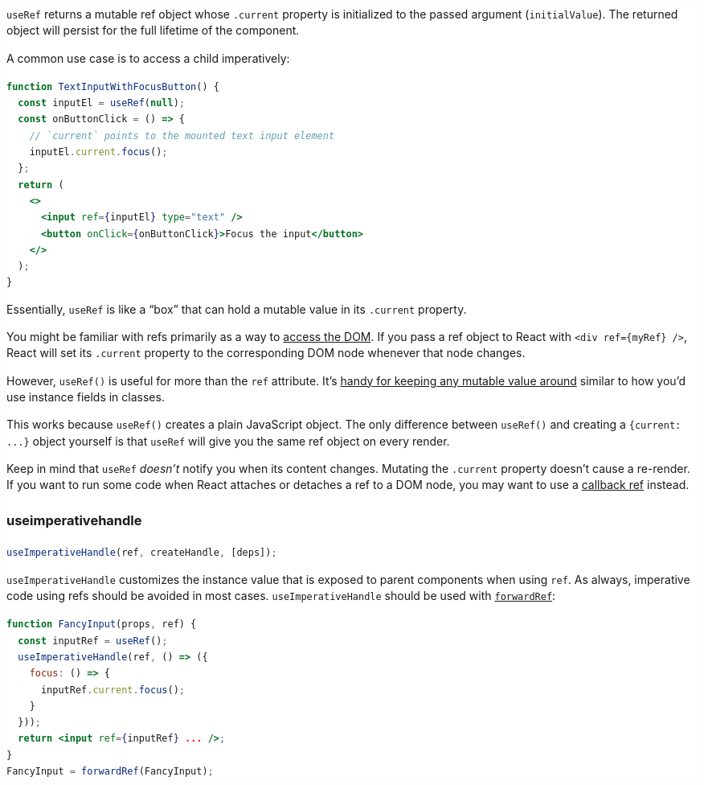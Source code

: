 `useRef` returns a mutable ref object whose `.current` property is initialized to the passed argument (`initialValue`). The returned object will persist for the full lifetime of the component.

A common use case is to access a child imperatively:

```jsx
function TextInputWithFocusButton() {
  const inputEl = useRef(null);
  const onButtonClick = () => {
    // `current` points to the mounted text input element
    inputEl.current.focus();
  };
  return (
    <>
      <input ref={inputEl} type="text" />
      <button onClick={onButtonClick}>Focus the input</button>
    </>
  );
}
```

Essentially, `useRef` is like a “box” that can hold a mutable value in its `.current` property.

You might be familiar with refs primarily as a way to [access the DOM](https://reactjs.org/docs/refs-and-the-dom.html). If you pass a ref object to React with `<div ref={myRef} />`, React will set its `.current` property to the corresponding DOM node whenever that node changes.

However, `useRef()` is useful for more than the `ref` attribute. It’s [handy for keeping any mutable value around](https://reactjs.org/docs/hooks-faq.html#is-there-something-like-instance-variables) similar to how you’d use instance fields in classes.

This works because `useRef()` creates a plain JavaScript object. The only difference between `useRef()` and creating a `{current: ...}` object yourself is that `useRef` will give you the same ref object on every render.

Keep in mind that `useRef` _doesn’t_ notify you when its content changes. Mutating the `.current` property doesn’t cause a re-render. If you want to run some code when React attaches or detaches a ref to a DOM node, you may want to use a [callback ref](https://reactjs.org/docs/hooks-faq.html#how-can-i-measure-a-dom-node) instead.

### useimperativehandle

```jsx
useImperativeHandle(ref, createHandle, [deps]);
```

`useImperativeHandle` customizes the instance value that is exposed to parent components when using `ref`. As always, imperative code using refs should be avoided in most cases. `useImperativeHandle` should be used with [`forwardRef`](https://reactjs.org/docs/react-api.html#reactforwardref):

```jsx
function FancyInput(props, ref) {
  const inputRef = useRef();
  useImperativeHandle(ref, () => ({
    focus: () => {
      inputRef.current.focus();
    }
  }));
  return <input ref={inputRef} ... />;
}
FancyInput = forwardRef(FancyInput);
```
